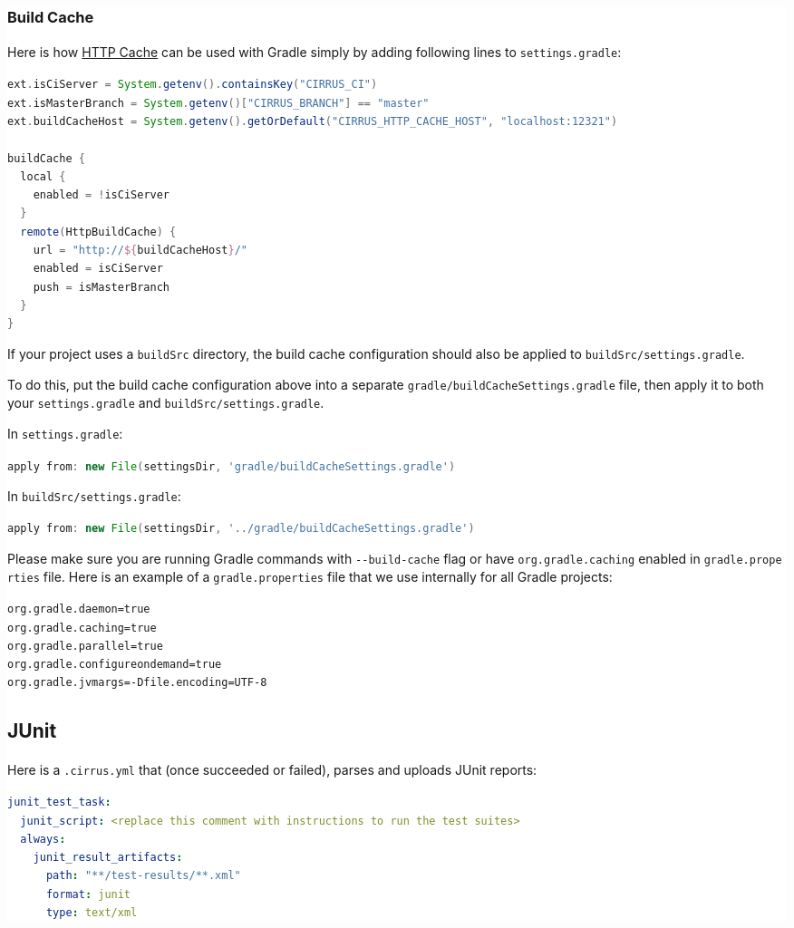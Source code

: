 ### Build Cache

Here is how [HTTP Cache](guide/writing-tasks.md#http-cache) can be used with Gradle simply by adding following lines to `settings.gradle`:

```groovy
ext.isCiServer = System.getenv().containsKey("CIRRUS_CI")
ext.isMasterBranch = System.getenv()["CIRRUS_BRANCH"] == "master"
ext.buildCacheHost = System.getenv().getOrDefault("CIRRUS_HTTP_CACHE_HOST", "localhost:12321")

buildCache {
  local {
    enabled = !isCiServer
  }
  remote(HttpBuildCache) {
    url = "http://${buildCacheHost}/"
    enabled = isCiServer
    push = isMasterBranch
  }
}
```

If your project uses a `buildSrc` directory, the build cache configuration should also be applied to `buildSrc/settings.gradle`.

To do this, put the build cache configuration above into a separate `gradle/buildCacheSettings.gradle` file, then apply it to both your `settings.gradle` and `buildSrc/settings.gradle`.

In `settings.gradle`:

```groovy
apply from: new File(settingsDir, 'gradle/buildCacheSettings.gradle')
```

In `buildSrc/settings.gradle`:

```groovy
apply from: new File(settingsDir, '../gradle/buildCacheSettings.gradle')
```

Please make sure you are running Gradle commands with `--build-cache` flag or have `org.gradle.caching` enabled in `gradle.properties` file.
Here is an example of a `gradle.properties` file that we use internally for all Gradle projects:

```properties
org.gradle.daemon=true
org.gradle.caching=true
org.gradle.parallel=true
org.gradle.configureondemand=true
org.gradle.jvmargs=-Dfile.encoding=UTF-8
```

## JUnit

Here is a `.cirrus.yml` that (once succeeded or failed), parses and uploads JUnit reports:

```yaml
junit_test_task:
  junit_script: <replace this comment with instructions to run the test suites>
  always:
    junit_result_artifacts:
      path: "**/test-results/**.xml"
      format: junit
      type: text/xml
```
